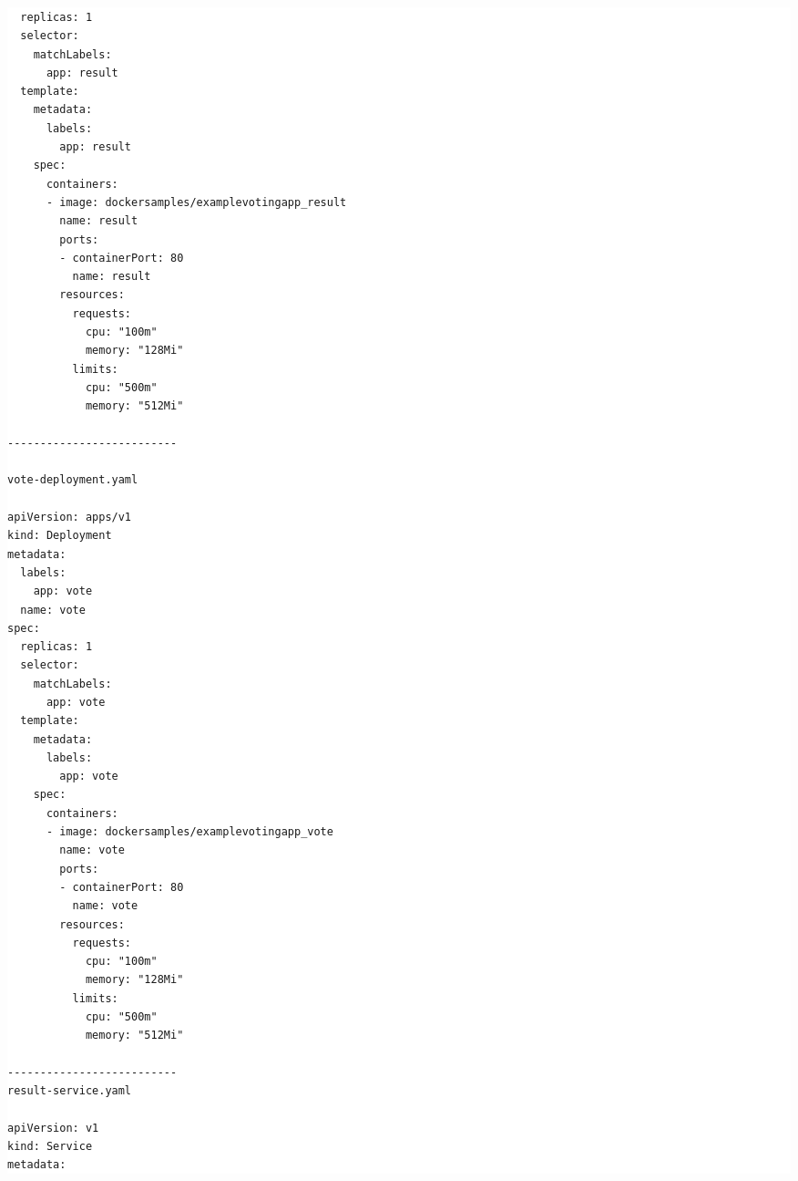 ```
  replicas: 1
  selector:
    matchLabels:
      app: result
  template:
    metadata:
      labels:
        app: result
    spec:
      containers:
      - image: dockersamples/examplevotingapp_result
        name: result
        ports:
        - containerPort: 80
          name: result
        resources:
          requests:
            cpu: "100m"
            memory: "128Mi"
          limits:
            cpu: "500m"
            memory: "512Mi"

--------------------------

vote-deployment.yaml

apiVersion: apps/v1
kind: Deployment
metadata:
  labels:
    app: vote
  name: vote
spec:
  replicas: 1
  selector:
    matchLabels:
      app: vote
  template:
    metadata:
      labels:
        app: vote
    spec:
      containers:
      - image: dockersamples/examplevotingapp_vote
        name: vote
        ports:
        - containerPort: 80
          name: vote
        resources:
          requests:
            cpu: "100m"
            memory: "128Mi"
          limits:
            cpu: "500m"
            memory: "512Mi"

--------------------------
result-service.yaml

apiVersion: v1
kind: Service
metadata:
```